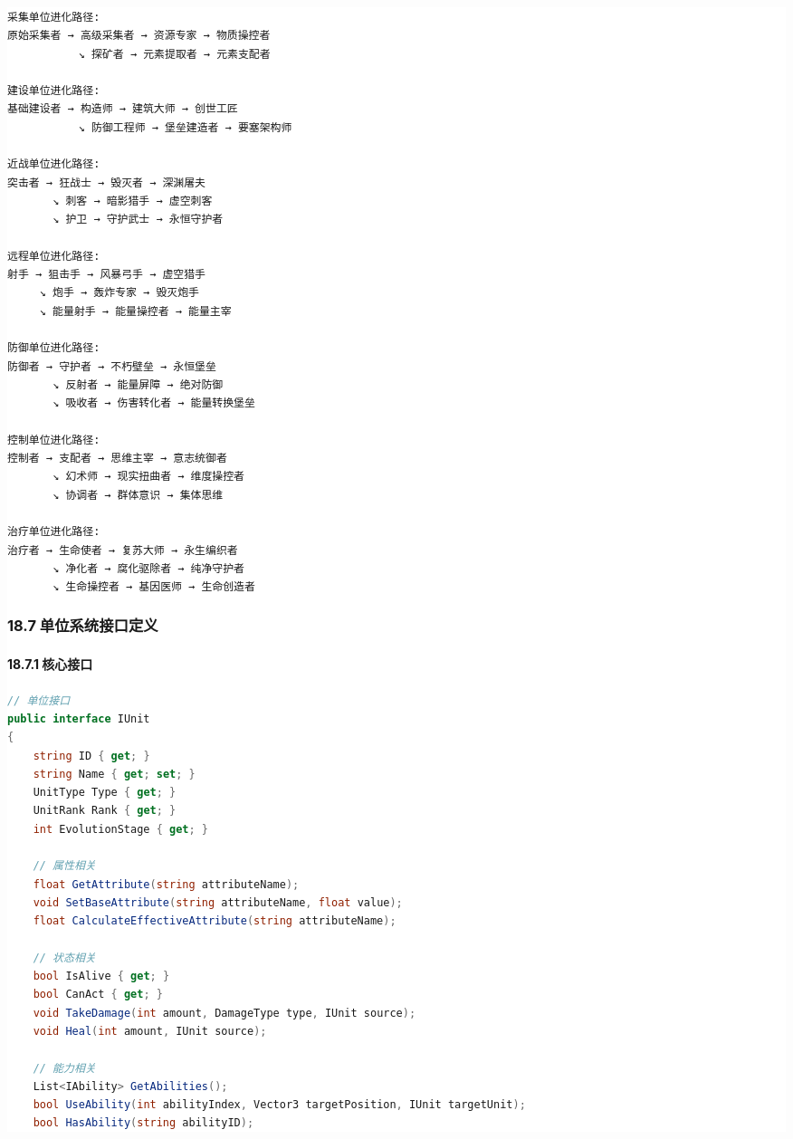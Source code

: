 ```
采集单位进化路径:
原始采集者 → 高级采集者 → 资源专家 → 物质操控者
           ↘ 探矿者 → 元素提取者 → 元素支配者

建设单位进化路径:
基础建设者 → 构造师 → 建筑大师 → 创世工匠
           ↘ 防御工程师 → 堡垒建造者 → 要塞架构师

近战单位进化路径:
突击者 → 狂战士 → 毁灭者 → 深渊屠夫
       ↘ 刺客 → 暗影猎手 → 虚空刺客
       ↘ 护卫 → 守护武士 → 永恒守护者

远程单位进化路径:
射手 → 狙击手 → 风暴弓手 → 虚空猎手
     ↘ 炮手 → 轰炸专家 → 毁灭炮手
     ↘ 能量射手 → 能量操控者 → 能量主宰

防御单位进化路径:
防御者 → 守护者 → 不朽壁垒 → 永恒堡垒
       ↘ 反射者 → 能量屏障 → 绝对防御
       ↘ 吸收者 → 伤害转化者 → 能量转换堡垒

控制单位进化路径:
控制者 → 支配者 → 思维主宰 → 意志统御者
       ↘ 幻术师 → 现实扭曲者 → 维度操控者
       ↘ 协调者 → 群体意识 → 集体思维

治疗单位进化路径:
治疗者 → 生命使者 → 复苏大师 → 永生编织者
       ↘ 净化者 → 腐化驱除者 → 纯净守护者
       ↘ 生命操控者 → 基因医师 → 生命创造者
```

### 18.7 单位系统接口定义

#### 18.7.1 核心接口

```csharp
// 单位接口
public interface IUnit
{
    string ID { get; }
    string Name { get; set; }
    UnitType Type { get; }
    UnitRank Rank { get; }
    int EvolutionStage { get; }
    
    // 属性相关
    float GetAttribute(string attributeName);
    void SetBaseAttribute(string attributeName, float value);
    float CalculateEffectiveAttribute(string attributeName);
    
    // 状态相关
    bool IsAlive { get; }
    bool CanAct { get; }
    void TakeDamage(int amount, DamageType type, IUnit source);
    void Heal(int amount, IUnit source);
    
    // 能力相关
    List<IAbility> GetAbilities();
    bool UseAbility(int abilityIndex, Vector3 targetPosition, IUnit targetUnit);
    bool HasAbility(string abilityID);
```